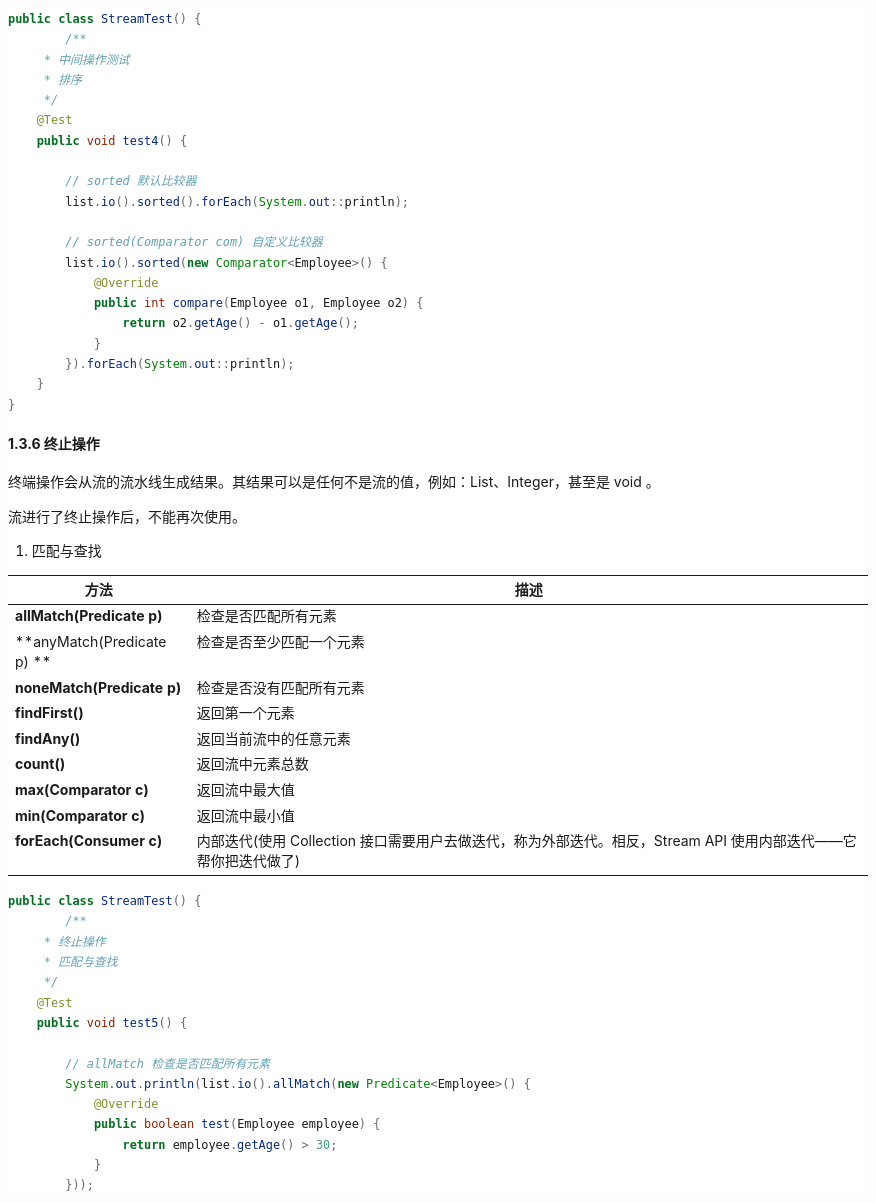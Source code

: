 ```java
public class StreamTest() {
		/**
     * 中间操作测试
     * 排序
     */
    @Test
    public void test4() {

        // sorted 默认比较器
        list.io().sorted().forEach(System.out::println);

        // sorted(Comparator com) 自定义比较器
        list.io().sorted(new Comparator<Employee>() {
            @Override
            public int compare(Employee o1, Employee o2) {
                return o2.getAge() - o1.getAge();
            }
        }).forEach(System.out::println);
    }
}
```



#### 1.3.6 终止操作

终端操作会从流的流水线生成结果。其结果可以是任何不是流的值，例如：List、Integer，甚至是 void 。

流进行了终止操作后，不能再次使用。

1. 匹配与查找

| **方法**                        | **描述**                                                     |
| ------------------------------- | ------------------------------------------------------------ |
| **allMatch(Predicate  p)**      | 检查是否匹配所有元素                                         |
| **anyMatch(Predicate  p)  **    | 检查是否至少匹配一个元素                                     |
| **noneMatch(Predicate**  **p)** | 检查是否没有匹配所有元素                                     |
| **findFirst()**                 | 返回第一个元素                                               |
| **findAny()**                   | 返回当前流中的任意元素                                       |
| **count()**                     | 返回流中元素总数                                             |
| **max(Comparator c)**           | 返回流中最大值                                               |
| **min(Comparator c)**           | 返回流中最小值                                               |
| **forEach(Consumer c)**         | 内部迭代(使用  Collection  接口需要用户去做迭代，称为外部迭代。相反，Stream  API 使用内部迭代——它帮你把迭代做了) |

```java
public class StreamTest() {
		/**
     * 终止操作
     * 匹配与查找
     */
    @Test
    public void test5() {

        // allMatch 检查是否匹配所有元素
        System.out.println(list.io().allMatch(new Predicate<Employee>() {
            @Override
            public boolean test(Employee employee) {
                return employee.getAge() > 30;
            }
        }));
```